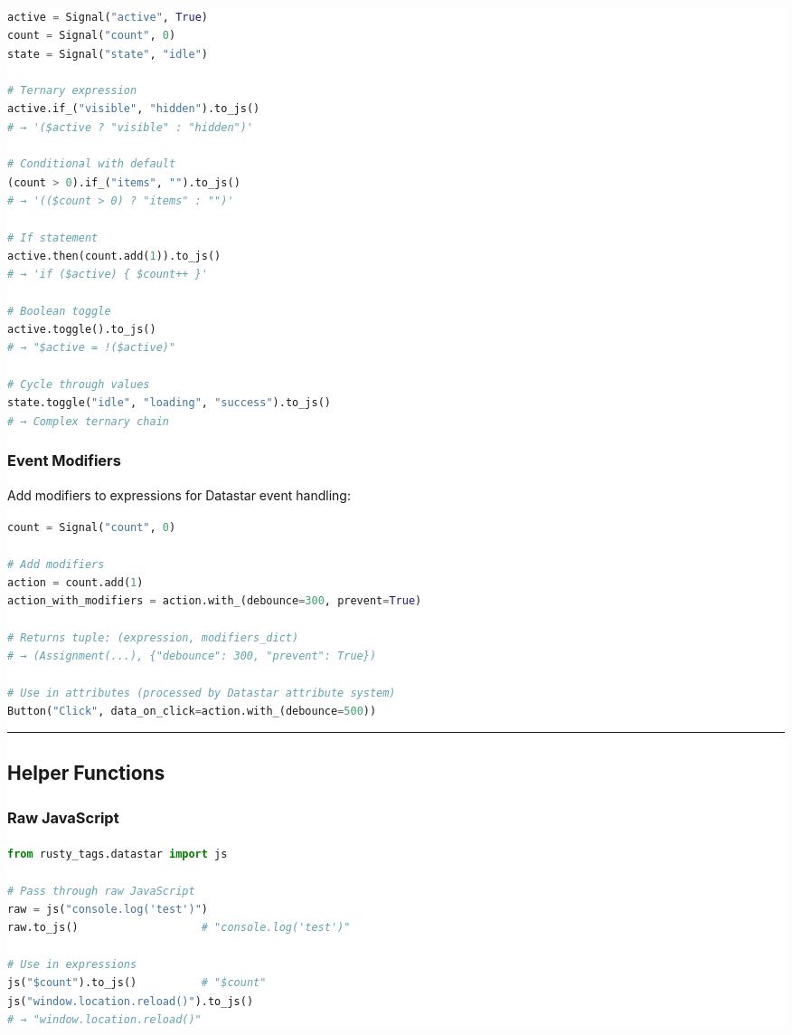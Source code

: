 ```python
active = Signal("active", True)
count = Signal("count", 0)
state = Signal("state", "idle")

# Ternary expression
active.if_("visible", "hidden").to_js()
# → '($active ? "visible" : "hidden")'

# Conditional with default
(count > 0).if_("items", "").to_js()
# → '(($count > 0) ? "items" : "")'

# If statement
active.then(count.add(1)).to_js()
# → 'if ($active) { $count++ }'

# Boolean toggle
active.toggle().to_js()
# → "$active = !($active)"

# Cycle through values
state.toggle("idle", "loading", "success").to_js()
# → Complex ternary chain
```

### Event Modifiers

Add modifiers to expressions for Datastar event handling:

```python
count = Signal("count", 0)

# Add modifiers
action = count.add(1)
action_with_modifiers = action.with_(debounce=300, prevent=True)

# Returns tuple: (expression, modifiers_dict)
# → (Assignment(...), {"debounce": 300, "prevent": True})

# Use in attributes (processed by Datastar attribute system)
Button("Click", data_on_click=action.with_(debounce=500))
```

---

## Helper Functions

### Raw JavaScript

```python
from rusty_tags.datastar import js

# Pass through raw JavaScript
raw = js("console.log('test')")
raw.to_js()                   # "console.log('test')"

# Use in expressions
js("$count").to_js()          # "$count"
js("window.location.reload()").to_js()
# → "window.location.reload()"
```
